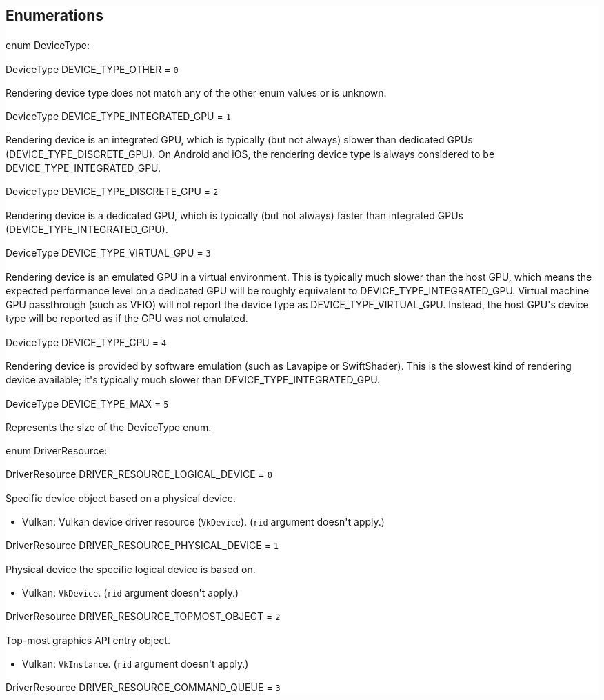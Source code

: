 ## Enumerations

enum DeviceType:

DeviceType DEVICE_TYPE_OTHER = `0`

Rendering device type does not match any of the other enum values or is
unknown.

DeviceType DEVICE_TYPE_INTEGRATED_GPU = `1`

Rendering device is an integrated GPU, which is typically (but not always)
slower than dedicated GPUs (DEVICE_TYPE_DISCRETE_GPU). On Android and iOS, the
rendering device type is always considered to be DEVICE_TYPE_INTEGRATED_GPU.

DeviceType DEVICE_TYPE_DISCRETE_GPU = `2`

Rendering device is a dedicated GPU, which is typically (but not always)
faster than integrated GPUs (DEVICE_TYPE_INTEGRATED_GPU).

DeviceType DEVICE_TYPE_VIRTUAL_GPU = `3`

Rendering device is an emulated GPU in a virtual environment. This is
typically much slower than the host GPU, which means the expected performance
level on a dedicated GPU will be roughly equivalent to
DEVICE_TYPE_INTEGRATED_GPU. Virtual machine GPU passthrough (such as VFIO)
will not report the device type as DEVICE_TYPE_VIRTUAL_GPU. Instead, the host
GPU's device type will be reported as if the GPU was not emulated.

DeviceType DEVICE_TYPE_CPU = `4`

Rendering device is provided by software emulation (such as Lavapipe or
SwiftShader). This is the slowest kind of rendering device available; it's
typically much slower than DEVICE_TYPE_INTEGRATED_GPU.

DeviceType DEVICE_TYPE_MAX = `5`

Represents the size of the DeviceType enum.

enum DriverResource:

DriverResource DRIVER_RESOURCE_LOGICAL_DEVICE = `0`

Specific device object based on a physical device.

  * Vulkan: Vulkan device driver resource (`VkDevice`). (`rid` argument doesn't apply.)

DriverResource DRIVER_RESOURCE_PHYSICAL_DEVICE = `1`

Physical device the specific logical device is based on.

  * Vulkan: `VkDevice`. (`rid` argument doesn't apply.)

DriverResource DRIVER_RESOURCE_TOPMOST_OBJECT = `2`

Top-most graphics API entry object.

  * Vulkan: `VkInstance`. (`rid` argument doesn't apply.)

DriverResource DRIVER_RESOURCE_COMMAND_QUEUE = `3`

